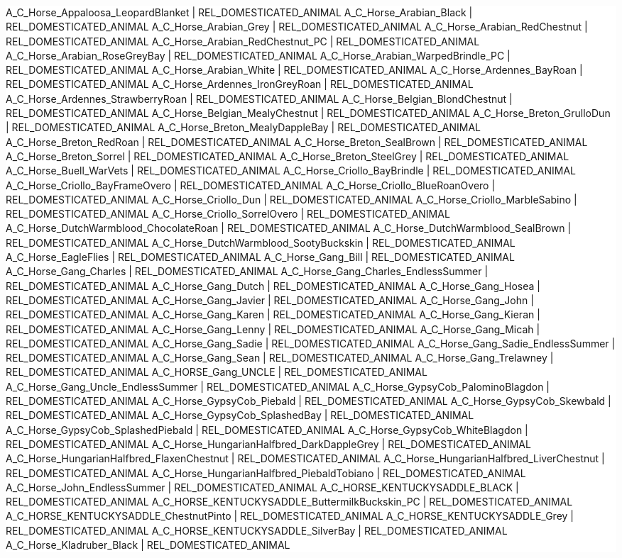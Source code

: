 A_C_Horse_Appaloosa_LeopardBlanket | REL_DOMESTICATED_ANIMAL
A_C_Horse_Arabian_Black | REL_DOMESTICATED_ANIMAL
A_C_Horse_Arabian_Grey | REL_DOMESTICATED_ANIMAL
A_C_Horse_Arabian_RedChestnut | REL_DOMESTICATED_ANIMAL
A_C_Horse_Arabian_RedChestnut_PC | REL_DOMESTICATED_ANIMAL
A_C_Horse_Arabian_RoseGreyBay | REL_DOMESTICATED_ANIMAL
A_C_Horse_Arabian_WarpedBrindle_PC | REL_DOMESTICATED_ANIMAL
A_C_Horse_Arabian_White | REL_DOMESTICATED_ANIMAL
A_C_Horse_Ardennes_BayRoan | REL_DOMESTICATED_ANIMAL
A_C_Horse_Ardennes_IronGreyRoan | REL_DOMESTICATED_ANIMAL
A_C_Horse_Ardennes_StrawberryRoan | REL_DOMESTICATED_ANIMAL
A_C_Horse_Belgian_BlondChestnut | REL_DOMESTICATED_ANIMAL
A_C_Horse_Belgian_MealyChestnut | REL_DOMESTICATED_ANIMAL
A_C_Horse_Breton_GrulloDun | REL_DOMESTICATED_ANIMAL
A_C_Horse_Breton_MealyDappleBay | REL_DOMESTICATED_ANIMAL
A_C_Horse_Breton_RedRoan | REL_DOMESTICATED_ANIMAL
A_C_Horse_Breton_SealBrown | REL_DOMESTICATED_ANIMAL
A_C_Horse_Breton_Sorrel | REL_DOMESTICATED_ANIMAL
A_C_Horse_Breton_SteelGrey | REL_DOMESTICATED_ANIMAL
A_C_Horse_Buell_WarVets | REL_DOMESTICATED_ANIMAL
A_C_Horse_Criollo_BayBrindle | REL_DOMESTICATED_ANIMAL
A_C_Horse_Criollo_BayFrameOvero | REL_DOMESTICATED_ANIMAL
A_C_Horse_Criollo_BlueRoanOvero | REL_DOMESTICATED_ANIMAL
A_C_Horse_Criollo_Dun | REL_DOMESTICATED_ANIMAL
A_C_Horse_Criollo_MarbleSabino | REL_DOMESTICATED_ANIMAL
A_C_Horse_Criollo_SorrelOvero | REL_DOMESTICATED_ANIMAL
A_C_Horse_DutchWarmblood_ChocolateRoan | REL_DOMESTICATED_ANIMAL
A_C_Horse_DutchWarmblood_SealBrown | REL_DOMESTICATED_ANIMAL
A_C_Horse_DutchWarmblood_SootyBuckskin | REL_DOMESTICATED_ANIMAL
A_C_Horse_EagleFlies | REL_DOMESTICATED_ANIMAL
A_C_Horse_Gang_Bill | REL_DOMESTICATED_ANIMAL
A_C_Horse_Gang_Charles | REL_DOMESTICATED_ANIMAL
A_C_Horse_Gang_Charles_EndlessSummer | REL_DOMESTICATED_ANIMAL
A_C_Horse_Gang_Dutch | REL_DOMESTICATED_ANIMAL
A_C_Horse_Gang_Hosea | REL_DOMESTICATED_ANIMAL
A_C_Horse_Gang_Javier | REL_DOMESTICATED_ANIMAL
A_C_Horse_Gang_John | REL_DOMESTICATED_ANIMAL
A_C_Horse_Gang_Karen | REL_DOMESTICATED_ANIMAL
A_C_Horse_Gang_Kieran | REL_DOMESTICATED_ANIMAL
A_C_Horse_Gang_Lenny | REL_DOMESTICATED_ANIMAL
A_C_Horse_Gang_Micah | REL_DOMESTICATED_ANIMAL
A_C_Horse_Gang_Sadie | REL_DOMESTICATED_ANIMAL
A_C_Horse_Gang_Sadie_EndlessSummer | REL_DOMESTICATED_ANIMAL
A_C_Horse_Gang_Sean | REL_DOMESTICATED_ANIMAL
A_C_Horse_Gang_Trelawney | REL_DOMESTICATED_ANIMAL
A_C_HORSE_Gang_UNCLE | REL_DOMESTICATED_ANIMAL
A_C_Horse_Gang_Uncle_EndlessSummer | REL_DOMESTICATED_ANIMAL
A_C_Horse_GypsyCob_PalominoBlagdon | REL_DOMESTICATED_ANIMAL
A_C_Horse_GypsyCob_Piebald | REL_DOMESTICATED_ANIMAL
A_C_Horse_GypsyCob_Skewbald | REL_DOMESTICATED_ANIMAL
A_C_Horse_GypsyCob_SplashedBay | REL_DOMESTICATED_ANIMAL
A_C_Horse_GypsyCob_SplashedPiebald | REL_DOMESTICATED_ANIMAL
A_C_Horse_GypsyCob_WhiteBlagdon | REL_DOMESTICATED_ANIMAL
A_C_Horse_HungarianHalfbred_DarkDappleGrey | REL_DOMESTICATED_ANIMAL
A_C_Horse_HungarianHalfbred_FlaxenChestnut | REL_DOMESTICATED_ANIMAL
A_C_Horse_HungarianHalfbred_LiverChestnut | REL_DOMESTICATED_ANIMAL
A_C_Horse_HungarianHalfbred_PiebaldTobiano | REL_DOMESTICATED_ANIMAL
A_C_Horse_John_EndlessSummer | REL_DOMESTICATED_ANIMAL
A_C_HORSE_KENTUCKYSADDLE_BLACK | REL_DOMESTICATED_ANIMAL
A_C_HORSE_KENTUCKYSADDLE_ButtermilkBuckskin_PC | REL_DOMESTICATED_ANIMAL
A_C_HORSE_KENTUCKYSADDLE_ChestnutPinto | REL_DOMESTICATED_ANIMAL
A_C_HORSE_KENTUCKYSADDLE_Grey | REL_DOMESTICATED_ANIMAL
A_C_HORSE_KENTUCKYSADDLE_SilverBay | REL_DOMESTICATED_ANIMAL
A_C_Horse_Kladruber_Black | REL_DOMESTICATED_ANIMAL